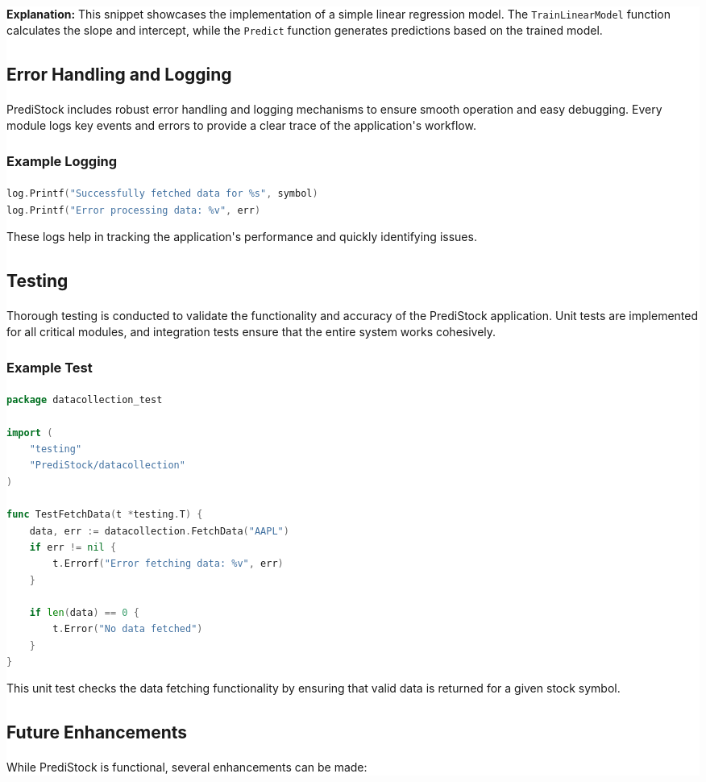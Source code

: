 **Explanation:** This snippet showcases the implementation of a simple linear regression model. The `TrainLinearModel` function calculates the slope and intercept, while the `Predict` function generates predictions based on the trained model.

## Error Handling and Logging

PrediStock includes robust error handling and logging mechanisms to ensure smooth operation and easy debugging. Every module logs key events and errors to provide a clear trace of the application's workflow.

### Example Logging

```go
log.Printf("Successfully fetched data for %s", symbol)
log.Printf("Error processing data: %v", err)
```

These logs help in tracking the application's performance and quickly identifying issues.

## Testing

Thorough testing is conducted to validate the functionality and accuracy of the PrediStock application. Unit tests are implemented for all critical modules, and integration tests ensure that the entire system works cohesively.

### Example Test

```go
package datacollection_test

import (
    "testing"
    "PrediStock/datacollection"
)

func TestFetchData(t *testing.T) {
    data, err := datacollection.FetchData("AAPL")
    if err != nil {
        t.Errorf("Error fetching data: %v", err)
    }

    if len(data) == 0 {
        t.Error("No data fetched")
    }
}
```

This unit test checks the data fetching functionality by ensuring that valid data is returned for a given stock symbol.

## Future Enhancements

While PrediStock is functional, several enhancements can be made:
